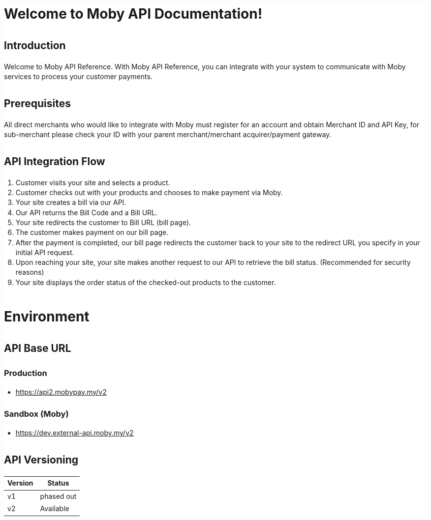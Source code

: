 
# Welcome to Moby API Documentation!

## Introduction

Welcome to Moby API Reference. With Moby API Reference, you can integrate with your system to communicate with Moby services to process your customer payments.

## Prerequisites

All direct merchants who would like to integrate with Moby must register for an account and obtain Merchant ID and API Key, for sub-merchant please check your ID with your parent merchant/merchant acquirer/payment gateway.

## API Integration Flow

1. Customer visits your site and selects a product.
2. Customer checks out with your products and chooses to make payment via Moby.
3. Your site creates a bill via our API.
4. Our API returns the Bill Code and a Bill URL.
5. Your site redirects the customer to Bill URL (bill page).
6. The customer makes payment on our bill page.
7. After the payment is completed, our bill page redirects the customer back to your site to the redirect URL you specify in your initial API request.
8. Upon reaching your site, your site makes another request to our API to retrieve the bill status. (Recommended for security reasons)
9. Your site displays the order status of the checked-out products to the customer.

# Environment

## API Base URL


### Production 
- https://api2.mobypay.my/v2


### Sandbox (Moby)
- https://dev.external-api.moby.my/v2

## API Versioning

| Version | Status                      |
| ------- | --------------------------- |
| v1      | phased out                  |
| v2      | Available                   |
